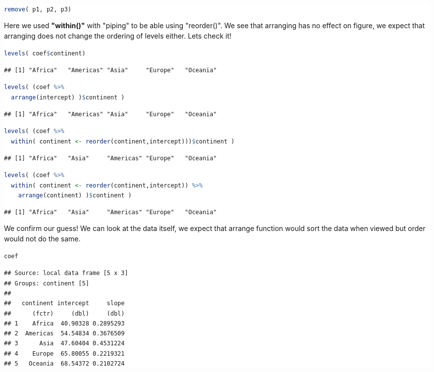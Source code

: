 ```r
remove( p1, p2, p3)
```

Here we used **"within()"** with "piping" to be able using "reorder()". We see that arranging has no effect on figure, we expect that arranging does not change the ordering of levels either. Lets check it!


```r
levels( coef$continent)
```

```
## [1] "Africa"   "Americas" "Asia"     "Europe"   "Oceania"
```

```r
levels( (coef %>%
  arrange(intercept) )$continent )
```

```
## [1] "Africa"   "Americas" "Asia"     "Europe"   "Oceania"
```

```r
levels( (coef %>%
  within( continent <- reorder(continent,intercept)))$continent ) 
```

```
## [1] "Africa"   "Asia"     "Americas" "Europe"   "Oceania"
```

```r
levels( (coef %>%
  within( continent <- reorder(continent,intercept)) %>% 
    arrange(continent) )$continent ) 
```

```
## [1] "Africa"   "Asia"     "Americas" "Europe"   "Oceania"
```

We confirm our guess! We can look at the data itself, we expect that arrange function would sort the data when viewed but order would not do the same.


```r
coef
```

```
## Source: local data frame [5 x 3]
## Groups: continent [5]
## 
##   continent intercept     slope
##      (fctr)     (dbl)     (dbl)
## 1    Africa  40.90328 0.2895293
## 2  Americas  54.54834 0.3676509
## 3      Asia  47.60404 0.4531224
## 4    Europe  65.80055 0.2219321
## 5   Oceania  68.54372 0.2102724
```
